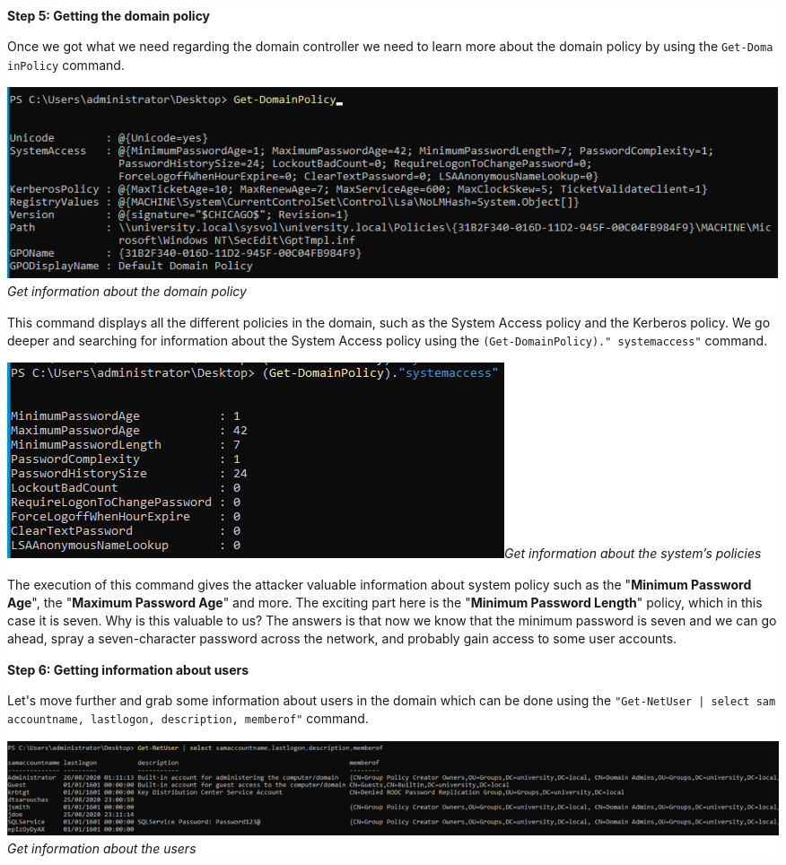 **Step 5: Getting the domain policy**

Once we got what we need regarding the domain controller we need to learn more about the domain policy by using the `Get-DomainPolicy` command.

![Get information about the domain policy](/assets/img/AD/info_about_dp.png)*Get information about the domain policy*

This command displays all the different policies in the domain, such as the System Access policy and the Kerberos policy. We go deeper and searching for information about the System Access policy using the `(Get-DomainPolicy)." systemaccess"` command.

![Get information about the system’s policies](/assets/img/AD/info_about_sp.png)*Get information about the system’s policies*

The execution of this command gives the attacker valuable information about system policy such as the "**Minimum Password Age**", the "**Maximum Password Age**" and more. The exciting part here is the "**Minimum Password Length**" policy, which in this case it is seven. Why is this valuable to us? The answers is that now we know that the minimum password is seven and we can go ahead, spray a seven-character password across the network, and probably gain access to some user accounts.


**Step 6: Getting information about users**

Let's move further and grab some information about users in the domain which can be done using the 
`"Get-NetUser | select samaccountname, lastlogon, description, memberof"` command.

![Get information about the users](/assets/img/AD/info_about_users.png)*Get information about the users*
